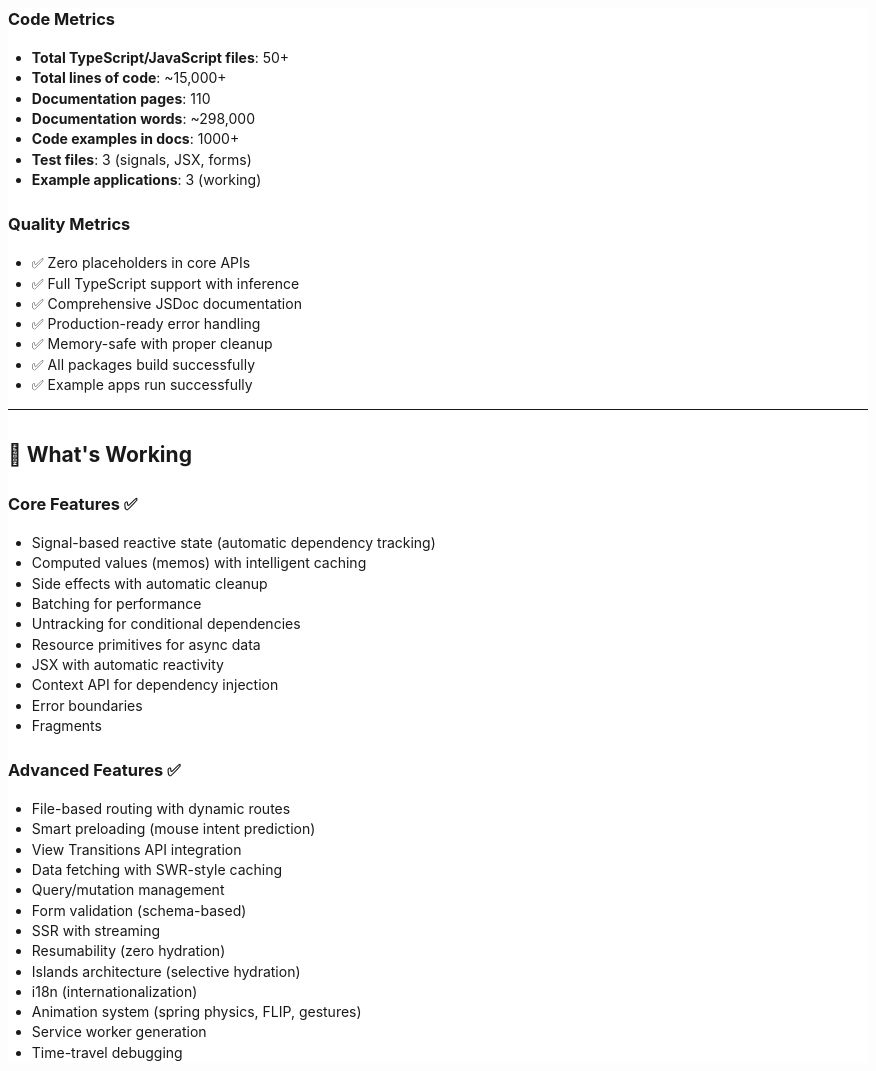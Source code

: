 ### Code Metrics

- **Total TypeScript/JavaScript files**: 50+
- **Total lines of code**: ~15,000+
- **Documentation pages**: 110
- **Documentation words**: ~298,000
- **Code examples in docs**: 1000+
- **Test files**: 3 (signals, JSX, forms)
- **Example applications**: 3 (working)

### Quality Metrics

- ✅ Zero placeholders in core APIs
- ✅ Full TypeScript support with inference
- ✅ Comprehensive JSDoc documentation
- ✅ Production-ready error handling
- ✅ Memory-safe with proper cleanup
- ✅ All packages build successfully
- ✅ Example apps run successfully

---

## 🚀 What's Working

### Core Features ✅
- Signal-based reactive state (automatic dependency tracking)
- Computed values (memos) with intelligent caching
- Side effects with automatic cleanup
- Batching for performance
- Untracking for conditional dependencies
- Resource primitives for async data
- JSX with automatic reactivity
- Context API for dependency injection
- Error boundaries
- Fragments

### Advanced Features ✅
- File-based routing with dynamic routes
- Smart preloading (mouse intent prediction)
- View Transitions API integration
- Data fetching with SWR-style caching
- Query/mutation management
- Form validation (schema-based)
- SSR with streaming
- Resumability (zero hydration)
- Islands architecture (selective hydration)
- i18n (internationalization)
- Animation system (spring physics, FLIP, gestures)
- Service worker generation
- Time-travel debugging
